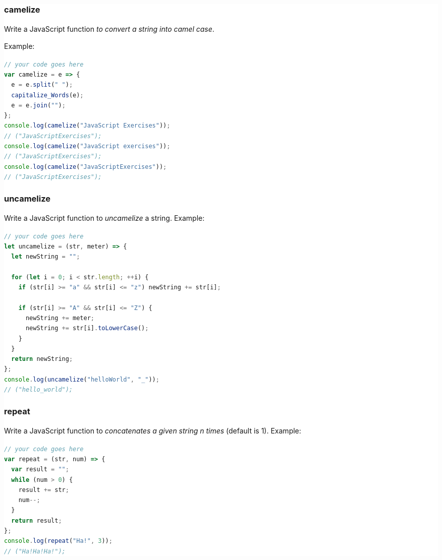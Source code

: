 ### camelize

Write a JavaScript function _to convert a string into camel case_.

Example:

```js
// your code goes here
var camelize = e => {
  e = e.split(" ");
  capitalize_Words(e);
  e = e.join("");
};
console.log(camelize("JavaScript Exercises"));
// ("JavaScriptExercises");
console.log(camelize("JavaScript exercises"));
// ("JavaScriptExercises");
console.log(camelize("JavaScriptExercises"));
// ("JavaScriptExercises");
```

### uncamelize

Write a JavaScript function to _uncamelize_ a string.
Example:

```js
// your code goes here
let uncamelize = (str, meter) => {
  let newString = "";

  for (let i = 0; i < str.length; ++i) {
    if (str[i] >= "a" && str[i] <= "z") newString += str[i];

    if (str[i] >= "A" && str[i] <= "Z") {
      newString += meter;
      newString += str[i].toLowerCase();
    }
  }
  return newString;
};
console.log(uncamelize("helloWorld", "_"));
// ("hello_world");
```

### repeat

Write a JavaScript function to _concatenates a given string n times_ (default is 1).
Example:

```js
// your code goes here
var repeat = (str, num) => {
  var result = "";
  while (num > 0) {
    result += str;
    num--;
  }
  return result;
};
console.log(repeat("Ha!", 3));
// ("Ha!Ha!Ha!");
```
